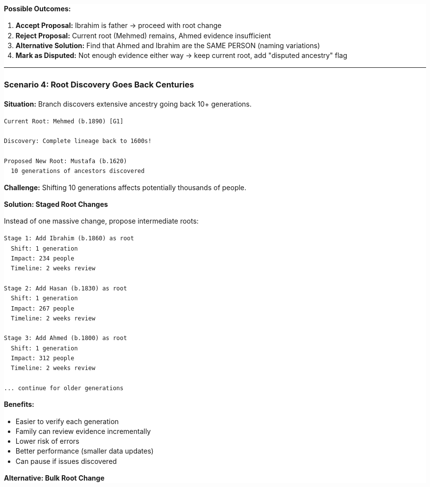 **Possible Outcomes:**
1. **Accept Proposal:** Ibrahim is father → proceed with root change
2. **Reject Proposal:** Current root (Mehmed) remains, Ahmed evidence insufficient
3. **Alternative Solution:** Find that Ahmed and Ibrahim are the SAME PERSON (naming variations)
4. **Mark as Disputed:** Not enough evidence either way → keep current root, add "disputed ancestry" flag

---

### Scenario 4: Root Discovery Goes Back Centuries

**Situation:** Branch discovers extensive ancestry going back 10+ generations.

```
Current Root: Mehmed (b.1890) [G1]

Discovery: Complete lineage back to 1600s!

Proposed New Root: Mustafa (b.1620)
  10 generations of ancestors discovered
```

**Challenge:** Shifting 10 generations affects potentially thousands of people.

**Solution: Staged Root Changes**

Instead of one massive change, propose intermediate roots:

```
Stage 1: Add Ibrahim (b.1860) as root
  Shift: 1 generation
  Impact: 234 people
  Timeline: 2 weeks review

Stage 2: Add Hasan (b.1830) as root
  Shift: 1 generation
  Impact: 267 people
  Timeline: 2 weeks review

Stage 3: Add Ahmed (b.1800) as root
  Shift: 1 generation
  Impact: 312 people
  Timeline: 2 weeks review

... continue for older generations
```

**Benefits:**
- Easier to verify each generation
- Family can review evidence incrementally
- Lower risk of errors
- Better performance (smaller data updates)
- Can pause if issues discovered

**Alternative: Bulk Root Change**

